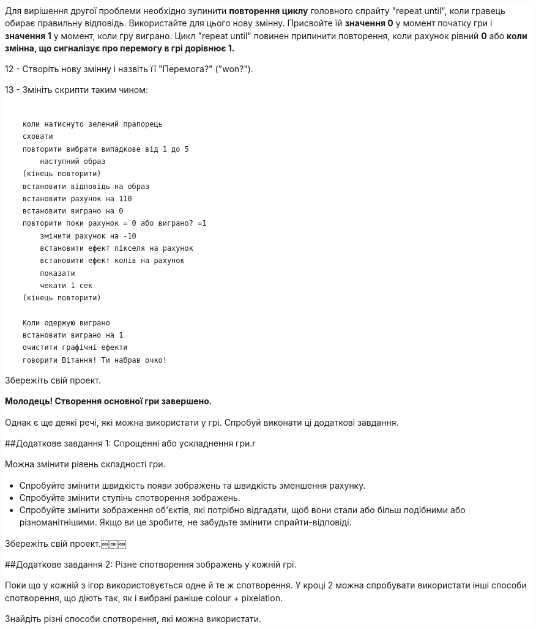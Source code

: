 Для вирішення другої проблеми необхідно зупинити __повторення циклу__ головного спрайту "repeat until", коли гравець обирає правильну відповідь.  Використайте для цього нову змінну. Присвойте їй __значення 0__ у момент початку гри і __значення 1__ у момент, коли гру виграно. Цикл "repeat until" повинен припинити повторення, коли рахунок рівний __0__ або __коли змінна, що сигналізує про перемогу в грі дорівнює 1.__

12 - Створіть нову змінну і назвіть її "Перемога?" ("won?").

13 - Змініть скрипти таким чином:

```scratch

	коли натиснуто зелений прапорець
	сховати
	повторити вибрати випадкове від 1 до 5		
		наступний образ
	(кінець повторити)
	встановити відповідь на образ
	встановити рахунок на 110
	встановити виграно на 0
	повторити поки рахунок = 0 або виграно? =1
		змінити рахунок на -10
		встановити ефект пікселя на рахунок
		встановити ефект колів на рахунок
		показати
		чекати 1 сек
	(кінець повторити)
	
	Коли одержую виграно
	встановити виграно на 1
	очистити графічні ефекти
	говорити Вітання! Ти набрав очко!
```

Збережіть свій проект.

__Молодець! Створення основної гри завершено.__

Однак є ще деякі речі, які можна використати у грі.  Спробуй виконати ці додаткові завдання.


##Додаткове завдання 1: Спрощенні або ускладнення гри.r

Можна змінити рівень складності гри.

* Спробуйте змінити швидкість появи зображень та швидкість зменшення рахунку. 
* Спробуйте змінити ступінь спотворення зображень. 
* Спробуйте змінити зображення об'єктів, які потрібно відгадати, щоб вони стали або більш подібними або різноманітнішими.  Якщо ви це зробите, не забудьте змінити спрайти-відповіді.

Збережіть свій проект.￼￼￼

##Додаткове завдання 2: Різне спотворення зображень у кожній грі.

Поки що у кожній з ігор використовується одне й те ж спотворення.  У кроці 2 можна спробувати використати інші способи спотворення, що діють так, як і вибрані раніше colour + pixelation.

Знайдіть різні способи спотворення, які можна використати.
